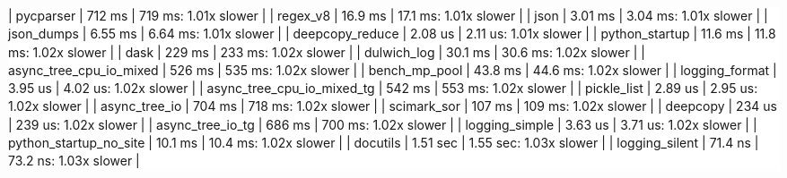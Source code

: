 | pycparser                  | 712 ms                                                                                                            | 719 ms: 1.01x slower                                                                                                          |
| regex_v8                   | 16.9 ms                                                                                                           | 17.1 ms: 1.01x slower                                                                                                         |
| json                       | 3.01 ms                                                                                                           | 3.04 ms: 1.01x slower                                                                                                         |
| json_dumps                 | 6.55 ms                                                                                                           | 6.64 ms: 1.01x slower                                                                                                         |
| deepcopy_reduce            | 2.08 us                                                                                                           | 2.11 us: 1.01x slower                                                                                                         |
| python_startup             | 11.6 ms                                                                                                           | 11.8 ms: 1.02x slower                                                                                                         |
| dask                       | 229 ms                                                                                                            | 233 ms: 1.02x slower                                                                                                          |
| dulwich_log                | 30.1 ms                                                                                                           | 30.6 ms: 1.02x slower                                                                                                         |
| async_tree_cpu_io_mixed    | 526 ms                                                                                                            | 535 ms: 1.02x slower                                                                                                          |
| bench_mp_pool              | 43.8 ms                                                                                                           | 44.6 ms: 1.02x slower                                                                                                         |
| logging_format             | 3.95 us                                                                                                           | 4.02 us: 1.02x slower                                                                                                         |
| async_tree_cpu_io_mixed_tg | 542 ms                                                                                                            | 553 ms: 1.02x slower                                                                                                          |
| pickle_list                | 2.89 us                                                                                                           | 2.95 us: 1.02x slower                                                                                                         |
| async_tree_io              | 704 ms                                                                                                            | 718 ms: 1.02x slower                                                                                                          |
| scimark_sor                | 107 ms                                                                                                            | 109 ms: 1.02x slower                                                                                                          |
| deepcopy                   | 234 us                                                                                                            | 239 us: 1.02x slower                                                                                                          |
| async_tree_io_tg           | 686 ms                                                                                                            | 700 ms: 1.02x slower                                                                                                          |
| logging_simple             | 3.63 us                                                                                                           | 3.71 us: 1.02x slower                                                                                                         |
| python_startup_no_site     | 10.1 ms                                                                                                           | 10.4 ms: 1.02x slower                                                                                                         |
| docutils                   | 1.51 sec                                                                                                          | 1.55 sec: 1.03x slower                                                                                                        |
| logging_silent             | 71.4 ns                                                                                                           | 73.2 ns: 1.03x slower                                                                                                         |